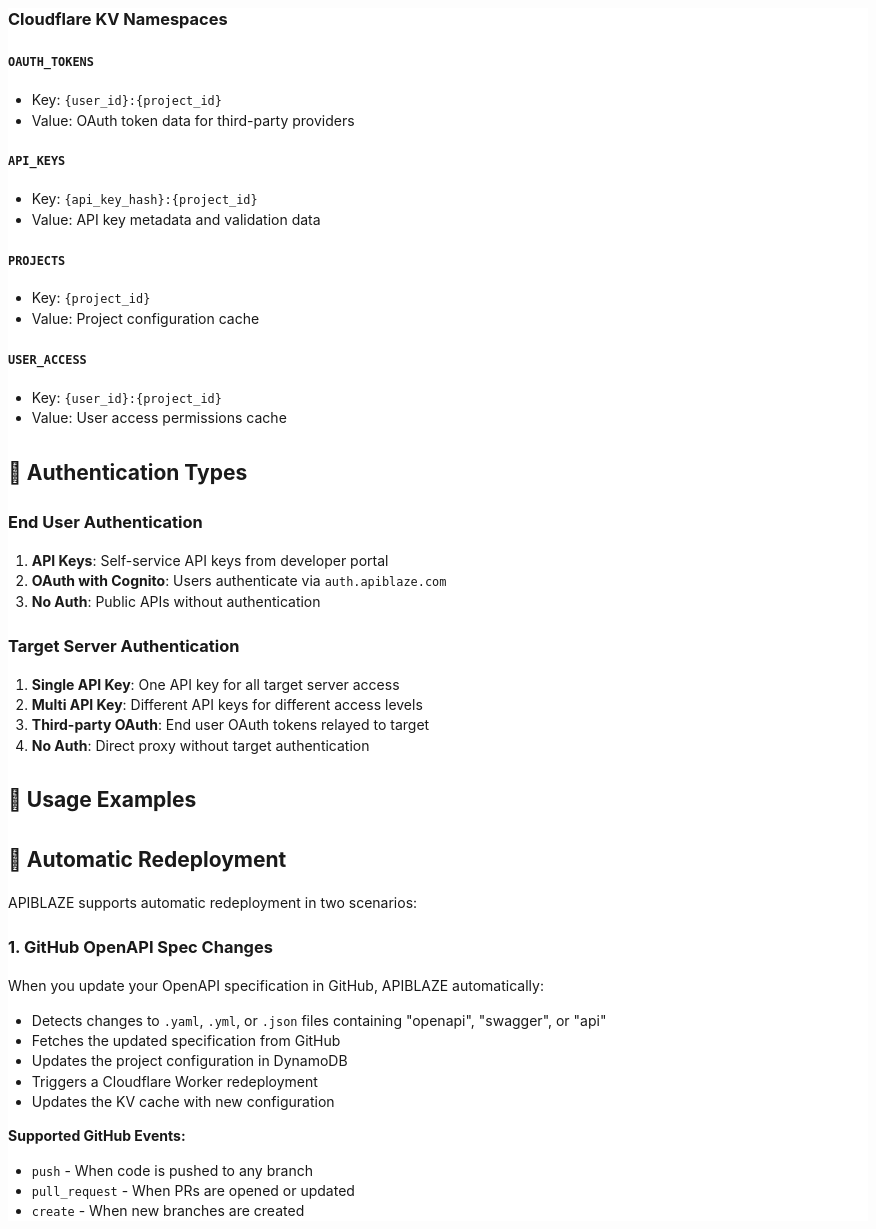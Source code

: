 ### Cloudflare KV Namespaces

#### `OAUTH_TOKENS`
- Key: `{user_id}:{project_id}`
- Value: OAuth token data for third-party providers

#### `API_KEYS`
- Key: `{api_key_hash}:{project_id}`
- Value: API key metadata and validation data

#### `PROJECTS`
- Key: `{project_id}`
- Value: Project configuration cache

#### `USER_ACCESS`
- Key: `{user_id}:{project_id}`
- Value: User access permissions cache

## 🔐 Authentication Types

### End User Authentication

1. **API Keys**: Self-service API keys from developer portal
2. **OAuth with Cognito**: Users authenticate via `auth.apiblaze.com`
3. **No Auth**: Public APIs without authentication

### Target Server Authentication

1. **Single API Key**: One API key for all target server access
2. **Multi API Key**: Different API keys for different access levels
3. **Third-party OAuth**: End user OAuth tokens relayed to target
4. **No Auth**: Direct proxy without target authentication

## 🚀 Usage Examples

## 🔄 Automatic Redeployment

APIBLAZE supports automatic redeployment in two scenarios:

### 1. GitHub OpenAPI Spec Changes
When you update your OpenAPI specification in GitHub, APIBLAZE automatically:
- Detects changes to `.yaml`, `.yml`, or `.json` files containing "openapi", "swagger", or "api"
- Fetches the updated specification from GitHub
- Updates the project configuration in DynamoDB
- Triggers a Cloudflare Worker redeployment
- Updates the KV cache with new configuration

**Supported GitHub Events:**
- `push` - When code is pushed to any branch
- `pull_request` - When PRs are opened or updated
- `create` - When new branches are created
